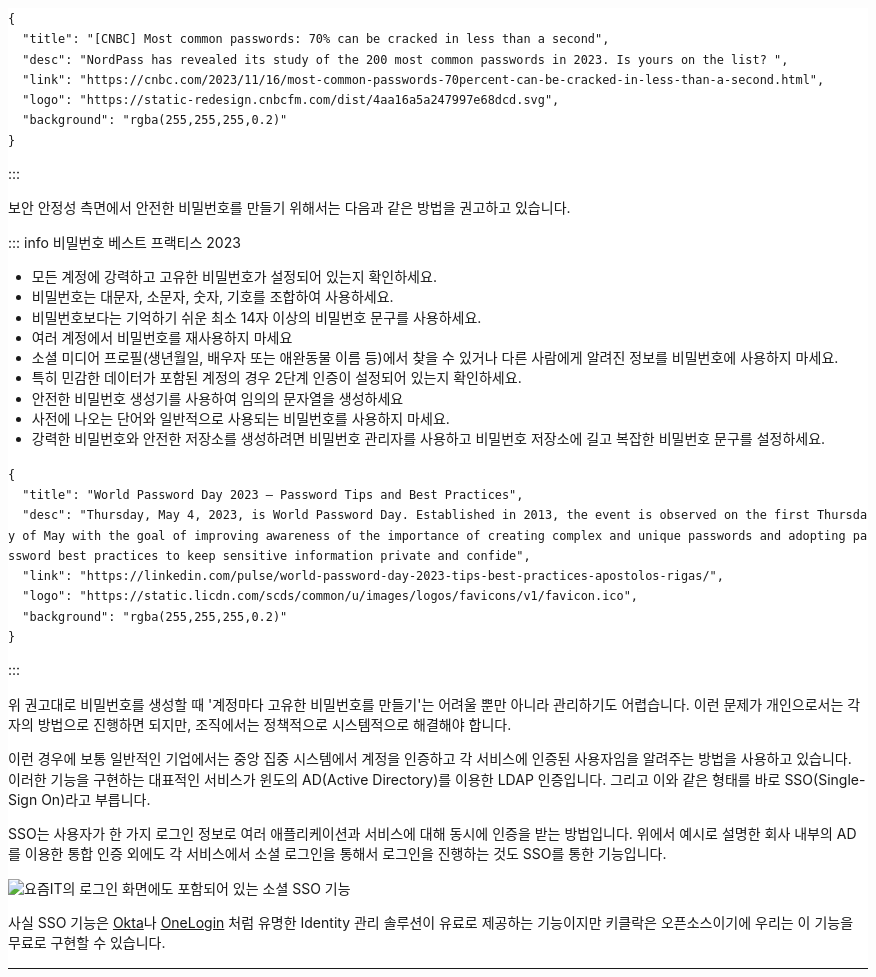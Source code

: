 ```component VPCard
{
  "title": "[CNBC] Most common passwords: 70% can be cracked in less than a second",
  "desc": "NordPass has revealed its study of the 200 most common passwords in 2023. Is yours on the list? ",
  "link": "https://cnbc.com/2023/11/16/most-common-passwords-70percent-can-be-cracked-in-less-than-a-second.html",
  "logo": "https://static-redesign.cnbcfm.com/dist/4aa16a5a247997e68dcd.svg",
  "background": "rgba(255,255,255,0.2)"
}
```

:::
 
보안 안정성 측면에서 안전한 비밀번호를 만들기 위해서는 다음과 같은 방법을 권고하고 있습니다.

::: info 비밀번호 베스트 프랙티스 2023

- 모든 계정에 강력하고 고유한 비밀번호가 설정되어 있는지 확인하세요.
- 비밀번호는 대문자, 소문자, 숫자, 기호를 조합하여 사용하세요.
- 비밀번호보다는 기억하기 쉬운 최소 14자 이상의 비밀번호 문구를 사용하세요.
- 여러 계정에서 비밀번호를 재사용하지 마세요
- 소셜 미디어 프로필(생년월일, 배우자 또는 애완동물 이름 등)에서 찾을 수 있거나 다른 사람에게 알려진 정보를 비밀번호에 사용하지 마세요.
- 특히 민감한 데이터가 포함된 계정의 경우 2단계 인증이 설정되어 있는지 확인하세요.
- 안전한 비밀번호 생성기를 사용하여 임의의 문자열을 생성하세요
- 사전에 나오는 단어와 일반적으로 사용되는 비밀번호를 사용하지 마세요.
- 강력한 비밀번호와 안전한 저장소를 생성하려면 비밀번호 관리자를 사용하고 비밀번호 저장소에 길고 복잡한 비밀번호 문구를 설정하세요.

```component VPCard
{
  "title": "World Password Day 2023 – Password Tips and Best Practices",
  "desc": "Thursday, May 4, 2023, is World Password Day. Established in 2013, the event is observed on the first Thursday of May with the goal of improving awareness of the importance of creating complex and unique passwords and adopting password best practices to keep sensitive information private and confide",
  "link": "https://linkedin.com/pulse/world-password-day-2023-tips-best-practices-apostolos-rigas/",
  "logo": "https://static.licdn.com/scds/common/u/images/logos/favicons/v1/favicon.ico",
  "background": "rgba(255,255,255,0.2)"
}
```

:::

위 권고대로 비밀번호를 생성할 때 '계정마다 고유한 비밀번호를 만들기'는 어려울 뿐만 아니라 관리하기도 어렵습니다. 이런 문제가 개인으로서는 각자의 방법으로 진행하면 되지만, 조직에서는 정책적으로 시스템적으로 해결해야 합니다.

이런 경우에 보통 일반적인 기업에서는 중앙 집중 시스템에서 계정을 인증하고 각 서비스에 인증된 사용자임을 알려주는 방법을 사용하고 있습니다. 이러한 기능을 구현하는 대표적인 서비스가 윈도의 AD(Active Directory)를 이용한 LDAP 인증입니다. 그리고 이와 같은 형태를 바로 SSO(Single-Sign On)라고 부릅니다.

SSO는 사용자가 한 가지 로그인 정보로 여러 애플리케이션과 서비스에 대해 동시에 인증을 받는 방법입니다. 위에서 예시로 설명한 회사 내부의 AD를 이용한 통합 인증 외에도 각 서비스에서 소셜 로그인을 통해서 로그인을 진행하는 것도 SSO를 통한 기능입니다.

![[<FontIcon icon="fas fa-globe"/>요즘IT의 로그인 화면](https://account.wishket.com/wishket-member/login/?next=/magazine/)에도 포함되어 있는 소셜 SSO 기능](https://yozm.wishket.com/media/news/2425/%EA%B7%B8%EB%A6%BC9.png)
 
사실 SSO 기능은 [<FontIcon icon="fas fa-globe"/>Okta](https://okta.com/)나 [<FontIcon icon="fas fa-globe"/>OneLogin](https://onelogin.com/product/sso) 처럼 유명한 Identity 관리 솔루션이 유료로 제공하는 기능이지만 키클락은 오픈소스이기에 우리는 이 기능을 무료로 구현할 수 있습니다.

---